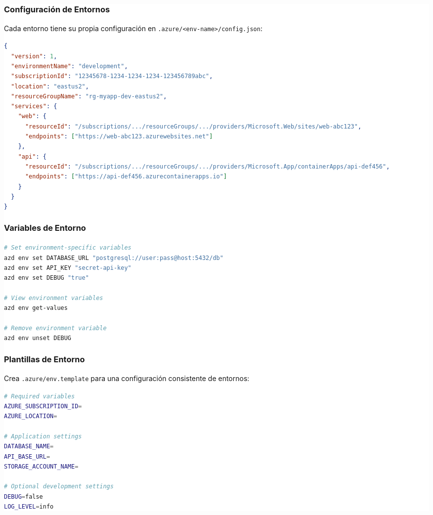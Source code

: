 ### Configuración de Entornos
Cada entorno tiene su propia configuración en `.azure/<env-name>/config.json`:

```json
{
  "version": 1,
  "environmentName": "development",
  "subscriptionId": "12345678-1234-1234-1234-123456789abc",
  "location": "eastus2",
  "resourceGroupName": "rg-myapp-dev-eastus2",
  "services": {
    "web": {
      "resourceId": "/subscriptions/.../resourceGroups/.../providers/Microsoft.Web/sites/web-abc123",
      "endpoints": ["https://web-abc123.azurewebsites.net"]
    },
    "api": {
      "resourceId": "/subscriptions/.../resourceGroups/.../providers/Microsoft.App/containerApps/api-def456",
      "endpoints": ["https://api-def456.azurecontainerapps.io"]
    }
  }
}
```

### Variables de Entorno
```bash
# Set environment-specific variables
azd env set DATABASE_URL "postgresql://user:pass@host:5432/db"
azd env set API_KEY "secret-api-key"
azd env set DEBUG "true"

# View environment variables
azd env get-values

# Remove environment variable
azd env unset DEBUG
```

### Plantillas de Entorno
Crea `.azure/env.template` para una configuración consistente de entornos:
```bash
# Required variables
AZURE_SUBSCRIPTION_ID=
AZURE_LOCATION=

# Application settings
DATABASE_NAME=
API_BASE_URL=
STORAGE_ACCOUNT_NAME=

# Optional development settings
DEBUG=false
LOG_LEVEL=info
```
